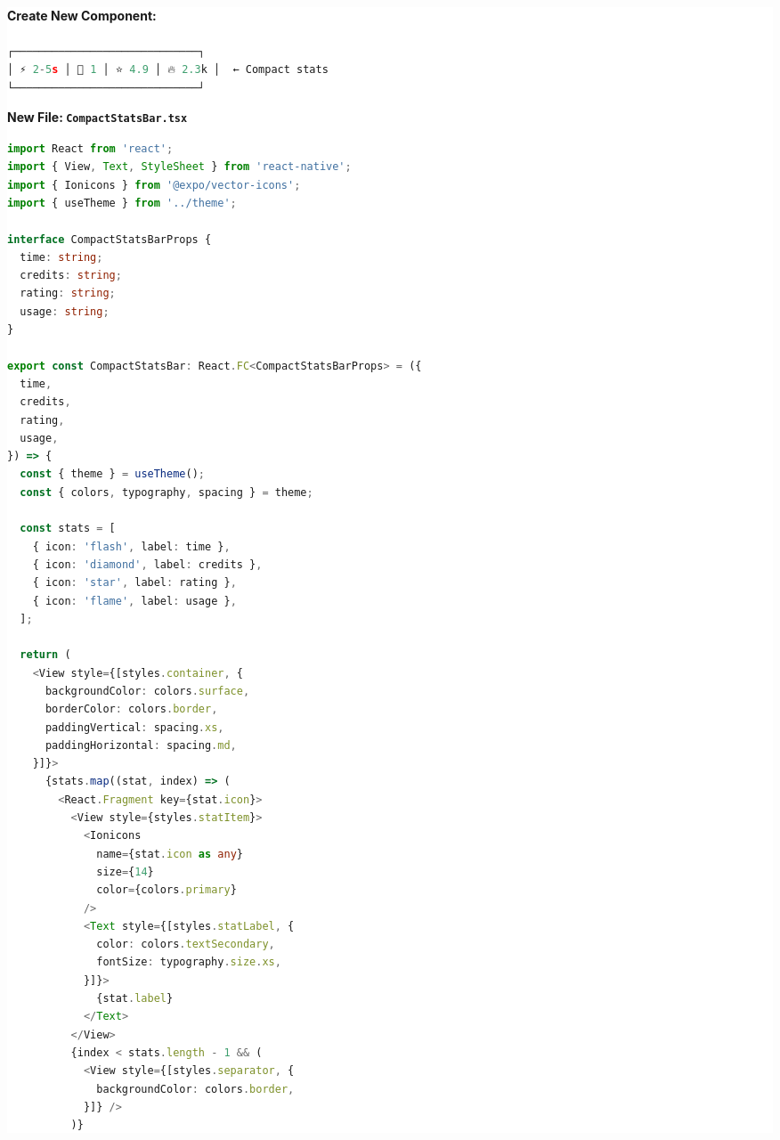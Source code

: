 #### Create New Component:
```typescript
┌─────────────────────────────┐
│ ⚡ 2-5s │ 💎 1 │ ⭐ 4.9 │ 🔥 2.3k │  ← Compact stats
└─────────────────────────────┘
```

**New File: `CompactStatsBar.tsx`**
```typescript
import React from 'react';
import { View, Text, StyleSheet } from 'react-native';
import { Ionicons } from '@expo/vector-icons';
import { useTheme } from '../theme';

interface CompactStatsBarProps {
  time: string;
  credits: string;
  rating: string;
  usage: string;
}

export const CompactStatsBar: React.FC<CompactStatsBarProps> = ({
  time,
  credits,
  rating,
  usage,
}) => {
  const { theme } = useTheme();
  const { colors, typography, spacing } = theme;

  const stats = [
    { icon: 'flash', label: time },
    { icon: 'diamond', label: credits },
    { icon: 'star', label: rating },
    { icon: 'flame', label: usage },
  ];

  return (
    <View style={[styles.container, {
      backgroundColor: colors.surface,
      borderColor: colors.border,
      paddingVertical: spacing.xs,
      paddingHorizontal: spacing.md,
    }]}>
      {stats.map((stat, index) => (
        <React.Fragment key={stat.icon}>
          <View style={styles.statItem}>
            <Ionicons 
              name={stat.icon as any} 
              size={14} 
              color={colors.primary} 
            />
            <Text style={[styles.statLabel, {
              color: colors.textSecondary,
              fontSize: typography.size.xs,
            }]}>
              {stat.label}
            </Text>
          </View>
          {index < stats.length - 1 && (
            <View style={[styles.separator, {
              backgroundColor: colors.border,
            }]} />
          )}
```